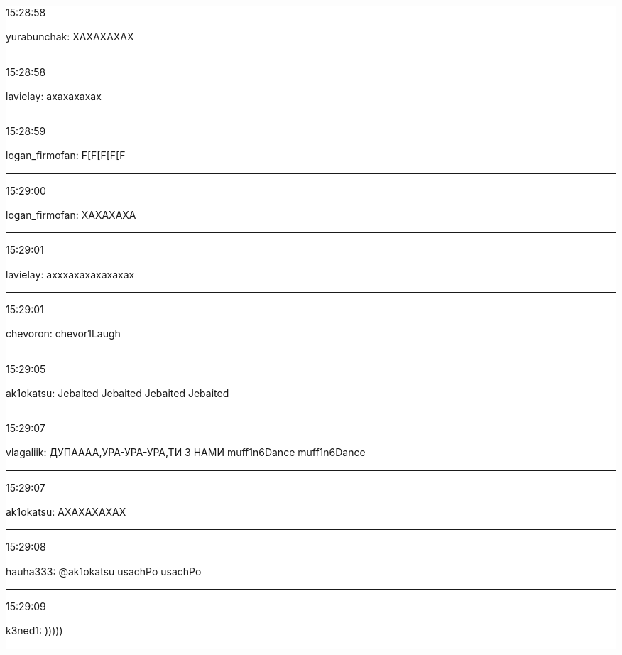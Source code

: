 15:28:58

yurabunchak: ХАХАХАХАХ

---

15:28:58

lavielay: ахахахахах

---

15:28:59

logan_firmofan: F[F[F[F[F

---

15:29:00

logan_firmofan: ХАХАХАХА

---

15:29:01

lavielay: ахххахахахахахах

---

15:29:01

chevoron: chevor1Laugh

---

15:29:05

ak1okatsu: Jebaited Jebaited Jebaited Jebaited

---

15:29:07

vlagaliik: ДУПАААА,УРА-УРА-УРА,ТИ З НАМИ muff1n6Dance muff1n6Dance

---

15:29:07

ak1okatsu: АХАХАХАХАХ

---

15:29:08

hauha333: @ak1okatsu usachPo usachPo

---

15:29:09

k3ned1: )))))

---